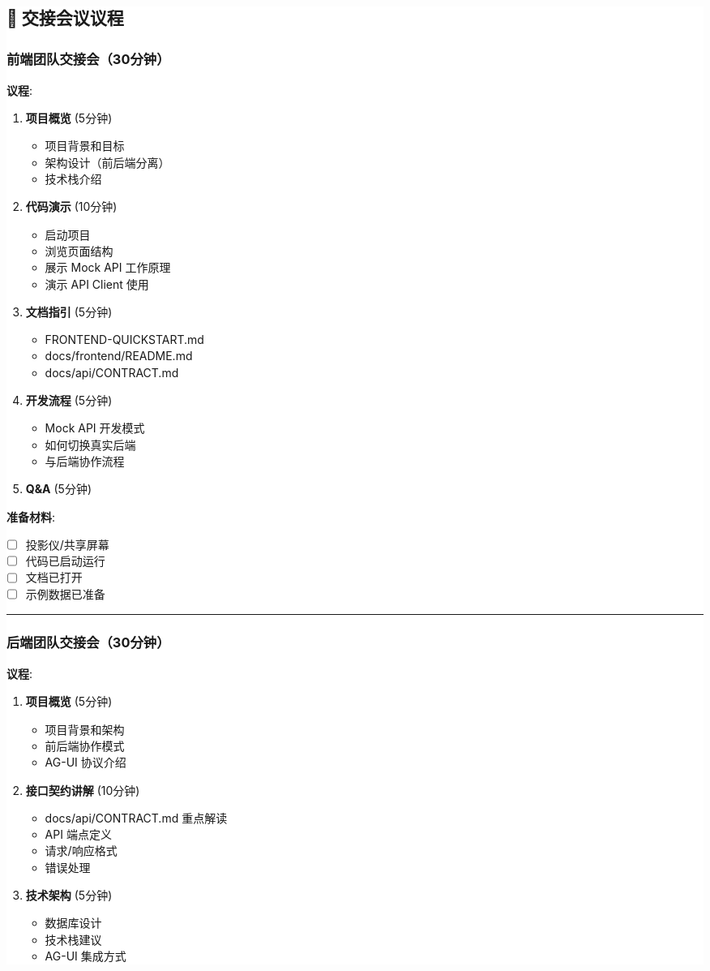 
## 🤝 交接会议议程

### 前端团队交接会（30分钟）

**议程**:

1. **项目概览** (5分钟)
   - 项目背景和目标
   - 架构设计（前后端分离）
   - 技术栈介绍

2. **代码演示** (10分钟)
   - 启动项目
   - 浏览页面结构
   - 展示 Mock API 工作原理
   - 演示 API Client 使用

3. **文档指引** (5分钟)
   - FRONTEND-QUICKSTART.md
   - docs/frontend/README.md
   - docs/api/CONTRACT.md

4. **开发流程** (5分钟)
   - Mock API 开发模式
   - 如何切换真实后端
   - 与后端协作流程

5. **Q&A** (5分钟)

**准备材料**:
- [ ] 投影仪/共享屏幕
- [ ] 代码已启动运行
- [ ] 文档已打开
- [ ] 示例数据已准备

---

### 后端团队交接会（30分钟）

**议程**:

1. **项目概览** (5分钟)
   - 项目背景和架构
   - 前后端协作模式
   - AG-UI 协议介绍

2. **接口契约讲解** (10分钟)
   - docs/api/CONTRACT.md 重点解读
   - API 端点定义
   - 请求/响应格式
   - 错误处理

3. **技术架构** (5分钟)
   - 数据库设计
   - 技术栈建议
   - AG-UI 集成方式
